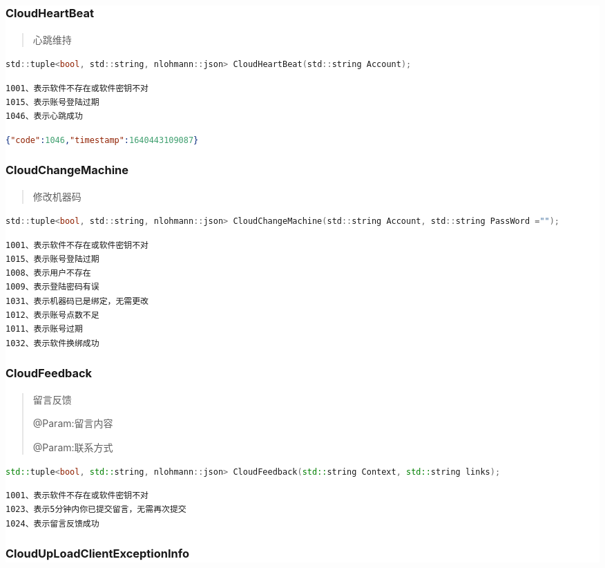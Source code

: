 ### CloudHeartBeat

> 心跳维持

```C
std::tuple<bool, std::string, nlohmann::json> CloudHeartBeat(std::string Account);
```

```
1001、表示软件不存在或软件密钥不对
1015、表示账号登陆过期
1046、表示心跳成功
```

```json
{"code":1046,"timestamp":1640443109087}
```

### CloudChangeMachine

> 修改机器码

```C
std::tuple<bool, std::string, nlohmann::json> CloudChangeMachine(std::string Account, std::string PassWord ="");
```

```
1001、表示软件不存在或软件密钥不对
1015、表示账号登陆过期
1008、表示用户不存在
1009、表示登陆密码有误
1031、表示机器码已是绑定，无需更改
1012、表示账号点数不足
1011、表示账号过期
1032、表示软件换绑成功
```

### CloudFeedback

> 留言反馈
>
> @Param:留言内容
>
> @Param:联系方式

```c++
std::tuple<bool, std::string, nlohmann::json> CloudFeedback(std::string Context, std::string links);
```

```
1001、表示软件不存在或软件密钥不对
1023、表示5分钟内你已提交留言，无需再次提交
1024、表示留言反馈成功
```

### CloudUpLoadClientExceptionInfo
